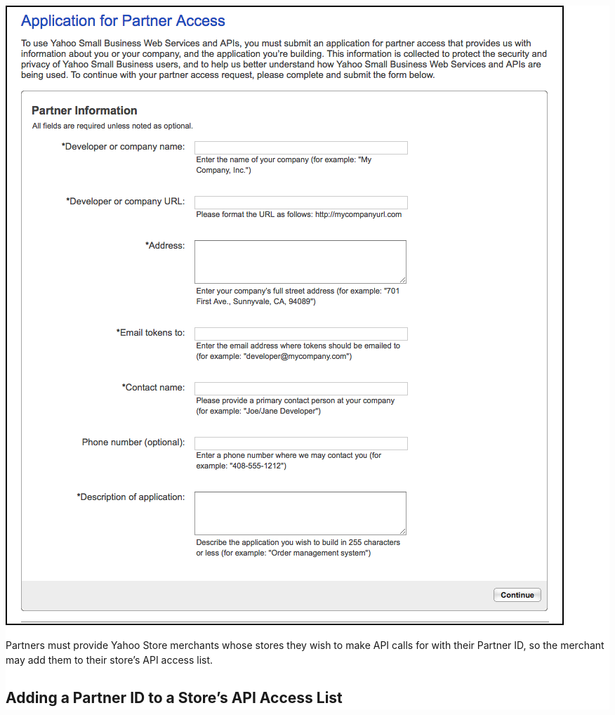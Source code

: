    ![render Graph 1](./images/app_part_acess.png)

Partners must provide Yahoo Store merchants whose stores they wish to make API calls for with their
Partner ID, so the merchant may add them to their store’s API access list.

## Adding a Partner ID to a Store’s API Access List
